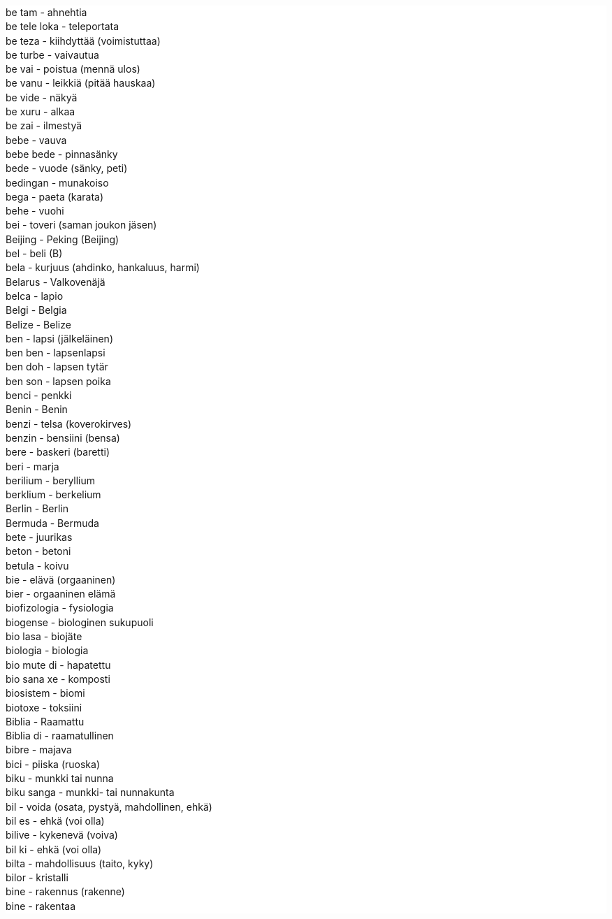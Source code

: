 be tam - ahnehtia  
be tele loka - teleportata  
be teza - kiihdyttää (voimistuttaa)  
be turbe - vaivautua  
be vai - poistua (mennä ulos)  
be vanu - leikkiä (pitää hauskaa)  
be vide - näkyä  
be xuru - alkaa  
be zai - ilmestyä  
bebe - vauva  
bebe bede - pinnasänky  
bede - vuode (sänky, peti)  
bedingan - munakoiso  
bega - paeta (karata)  
behe - vuohi  
bei - toveri (saman joukon jäsen)  
Beijing - Peking (Beijing)  
bel - beli (B)  
bela - kurjuus (ahdinko, hankaluus, harmi)  
Belarus - Valkovenäjä  
belca - lapio  
Belgi - Belgia  
Belize - Belize  
ben - lapsi (jälkeläinen)  
ben ben - lapsenlapsi  
ben doh - lapsen tytär  
ben son - lapsen poika  
benci - penkki  
Benin - Benin  
benzi - telsa (koverokirves)  
benzin - bensiini (bensa)  
bere - baskeri (baretti)  
beri - marja  
berilium - beryllium  
berklium - berkelium  
Berlin - Berlin  
Bermuda - Bermuda  
bete - juurikas  
beton - betoni  
betula - koivu  
bie - elävä (orgaaninen)  
bier - orgaaninen elämä  
biofizologia - fysiologia  
biogense - biologinen sukupuoli  
bio lasa - biojäte  
biologia - biologia  
bio mute di - hapatettu  
bio sana xe - komposti  
biosistem - biomi  
biotoxe - toksiini  
Biblia - Raamattu  
Biblia di - raamatullinen  
bibre - majava  
bici - piiska (ruoska)  
biku - munkki tai nunna  
biku sanga - munkki- tai nunnakunta  
bil - voida (osata, pystyä, mahdollinen, ehkä)  
bil es - ehkä (voi olla)  
bilive - kykenevä (voiva)  
bil ki - ehkä (voi olla)  
bilta - mahdollisuus (taito, kyky)  
bilor - kristalli  
bine - rakennus (rakenne)  
bine - rakentaa  
